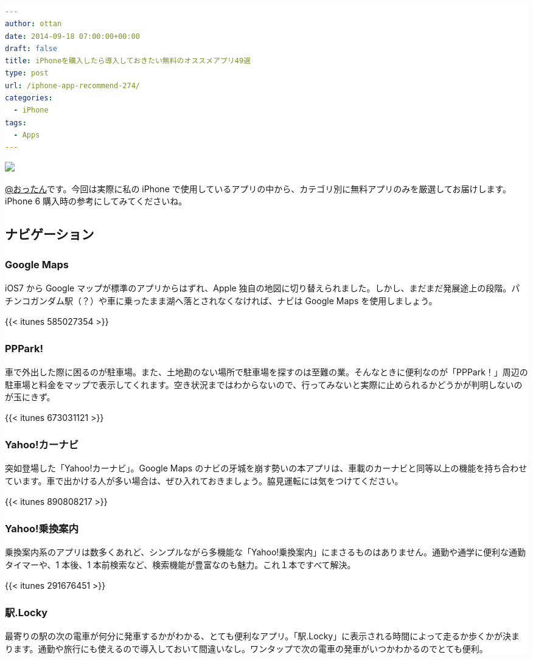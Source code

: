 ```yaml
---
author: ottan
date: 2014-09-18 07:00:00+00:00
draft: false
title: iPhoneを購入したら導入しておきたい無料のオススメアプリ49選
type: post
url: /iphone-app-recommend-274/
categories:
  - iPhone
tags:
  - Apps
---
```


![](/images/2014/09/140912-5413043e97961.jpg)

[@おったん](https://twitter.com/ottanxyz)です。今回は実際に私の iPhone で使用しているアプリの中から、カテゴリ別に無料アプリのみを厳選してお届けします。iPhone 6 購入時の参考にしてみてくださいね。

## ナビゲーション

### Google Maps

iOS7 から Google マップが標準のアプリからはずれ、Apple 独自の地図に切り替えられました。しかし、まだまだ発展途上の段階。パチンコガンダム駅（？）や車に乗ったまま湖へ落とされなくなければ、ナビは Google Maps を使用しましょう。

{{< itunes 585027354 >}}

### PPPark!

車で外出した際に困るのが駐車場。また、土地勘のない場所で駐車場を探すのは至難の業。そんなときに便利なのが「PPPark！」周辺の駐車場と料金をマップで表示してくれます。空き状況まではわからないので、行ってみないと実際に止められるかどうかが判明しないのが玉にきず。

{{< itunes 673031121 >}}

### Yahoo!カーナビ

突如登場した「Yahoo!カーナビ」。Google Maps のナビの牙城を崩す勢いの本アプリは、車載のカーナビと同等以上の機能を持ち合わせています。車で出かける人が多い場合は、ぜひ入れておきましょう。脇見運転には気をつけてください。

{{< itunes 890808217 >}}

### Yahoo!乗換案内

乗換案内系のアプリは数多くあれど、シンプルながら多機能な「Yahoo!乗換案内」にまさるものはありません。通勤や通学に便利な通勤タイマーや、1 本後、1 本前検索など、検索機能が豊富なのも魅力。これ１本ですべて解決。

{{< itunes 291676451 >}}

### 駅.Locky

最寄りの駅の次の電車が何分に発車するかがわかる、とても便利なアプリ。「駅.Locky」に表示される時間によって走るか歩くかが決まります。通勤や旅行にも使えるので導入しておいて間違いなし。ワンタップで次の電車の発車がいつかわかるのでとても便利。
